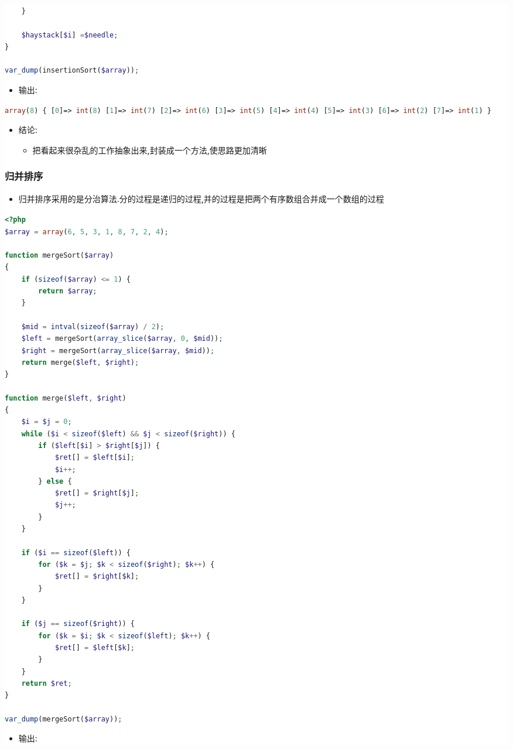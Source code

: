 ```php
    }

    $haystack[$i] =$needle;
}

var_dump(insertionSort($array));
```
* 输出:
```php
array(8) { [0]=> int(8) [1]=> int(7) [2]=> int(6) [3]=> int(5) [4]=> int(4) [5]=> int(3) [6]=> int(2) [7]=> int(1) }
```
* 结论:

  * 把看起来很杂乱的工作抽象出来,封装成一个方法,使思路更加清晰

### 归并排序
* 归并排序采用的是分治算法.分的过程是递归的过程,并的过程是把两个有序数组合并成一个数组的过程
```php
<?php
$array = array(6, 5, 3, 1, 8, 7, 2, 4);

function mergeSort($array)
{
    if (sizeof($array) <= 1) {
        return $array;
    }

    $mid = intval(sizeof($array) / 2);
    $left = mergeSort(array_slice($array, 0, $mid));
    $right = mergeSort(array_slice($array, $mid));
    return merge($left, $right);
}

function merge($left, $right)
{
    $i = $j = 0;
    while ($i < sizeof($left) && $j < sizeof($right)) {
        if ($left[$i] > $right[$j]) {
            $ret[] = $left[$i];
            $i++;
        } else {
            $ret[] = $right[$j];
            $j++;
        }
    }

    if ($i == sizeof($left)) {
        for ($k = $j; $k < sizeof($right); $k++) {
            $ret[] = $right[$k];
        }
    }

    if ($j == sizeof($right)) {
        for ($k = $i; $k < sizeof($left); $k++) {
            $ret[] = $left[$k];
        }
    }
    return $ret;
}

var_dump(mergeSort($array));        
```
* 输出: